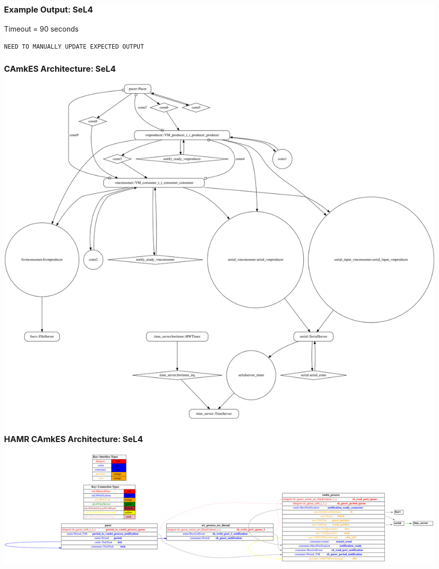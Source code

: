 

### Example Output: SeL4

Timeout = 90 seconds
```
NEED TO MANUALLY UPDATE EXPECTED OUTPUT
```



### CAmkES Architecture: SeL4

![CAmkES Architecture: SeL4](aadl/diagrams/CAmkES-arch-SeL4.svg)



### HAMR CAmkES Architecture: SeL4

![HAMR CAmkES Architecture: SeL4](aadl/diagrams/CAmkES-HAMR-arch-SeL4.svg)


